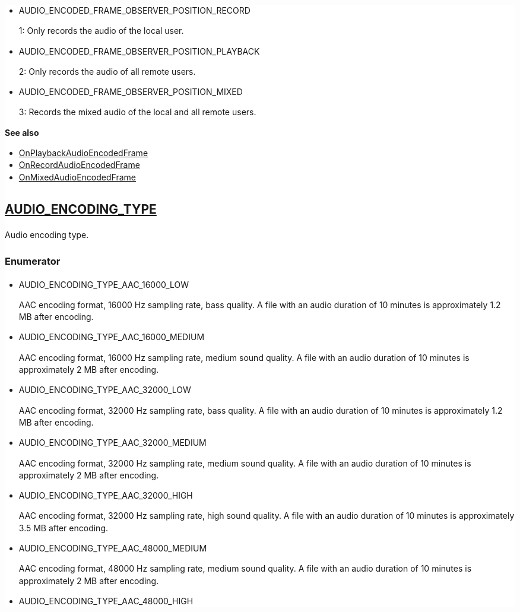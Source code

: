 - AUDIO_ENCODED_FRAME_OBSERVER_POSITION_RECORD

  1: Only records the audio of the local user.

- AUDIO_ENCODED_FRAME_OBSERVER_POSITION_PLAYBACK

  2: Only records the audio of all remote users.

- AUDIO_ENCODED_FRAME_OBSERVER_POSITION_MIXED

  3: Records the mixed audio of the local and all remote users.

**See also**

- [OnPlaybackAudioEncodedFrame](../API/class_iaudioencodedframeobserver.html#callback_iaudioencodedframeobserver_onplaybackaudioencodedframe)
- [OnRecordAudioEncodedFrame](../API/class_iaudioencodedframeobserver.html#callback_iaudioencodedframeobserver_onrecordaudioencodedframe)
- [OnMixedAudioEncodedFrame](../API/class_iaudioencodedframeobserver.html#callback_iaudioencodedframeobserver_onmixedaudioencodedframe)

## [AUDIO_ENCODING_TYPE](rtc_api_data_type.html#enum_audioencodingtype)

Audio encoding type.

### Enumerator

- AUDIO_ENCODING_TYPE_AAC_16000_LOW

  AAC encoding format, 16000 Hz sampling rate, bass quality. A file with an audio duration of 10 minutes is approximately 1.2 MB after encoding.

- AUDIO_ENCODING_TYPE_AAC_16000_MEDIUM

  AAC encoding format, 16000 Hz sampling rate, medium sound quality. A file with an audio duration of 10 minutes is approximately 2 MB after encoding.

- AUDIO_ENCODING_TYPE_AAC_32000_LOW

  AAC encoding format, 32000 Hz sampling rate, bass quality. A file with an audio duration of 10 minutes is approximately 1.2 MB after encoding.

- AUDIO_ENCODING_TYPE_AAC_32000_MEDIUM

  AAC encoding format, 32000 Hz sampling rate, medium sound quality. A file with an audio duration of 10 minutes is approximately 2 MB after encoding.

- AUDIO_ENCODING_TYPE_AAC_32000_HIGH

  AAC encoding format, 32000 Hz sampling rate, high sound quality. A file with an audio duration of 10 minutes is approximately 3.5 MB after encoding.

- AUDIO_ENCODING_TYPE_AAC_48000_MEDIUM

  AAC encoding format, 48000 Hz sampling rate, medium sound quality. A file with an audio duration of 10 minutes is approximately 2 MB after encoding.

- AUDIO_ENCODING_TYPE_AAC_48000_HIGH
